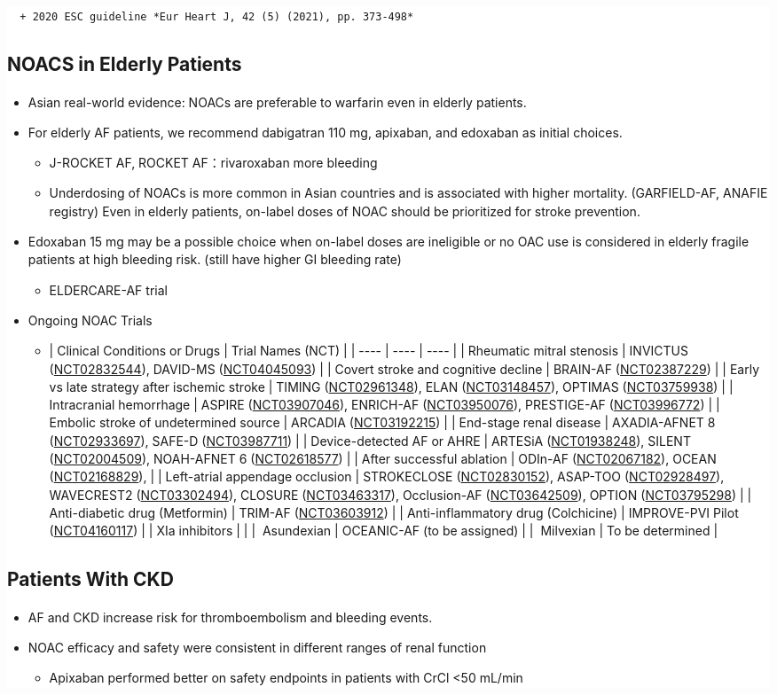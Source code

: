       + 2020 ESC guideline *Eur Heart J, 42 (5) (2021), pp. 373-498*

## NOACS in Elderly Patients

  + Asian real-world evidence: NOACs are preferable to warfarin even in elderly patients.

  + For elderly AF patients, we recommend dabigatran 110 mg, apixaban, and edoxaban as initial choices.

    + J-ROCKET AF, ROCKET AF：rivaroxaban more bleeding

    + Underdosing of NOACs is more common in Asian countries and is associated with higher mortality. (GARFIELD-AF, ANAFIE registry)
Even in elderly patients, on-label doses of NOAC should be prioritized for stroke prevention.

  + Edoxaban 15 mg may be a possible choice when on-label doses are ineligible or no OAC use is considered in elderly fragile patients at high bleeding risk. (still have higher GI bleeding rate)

    + ELDERCARE-AF trial

  + Ongoing NOAC Trials

    + | Clinical Conditions or Drugs | Trial Names (NCT) |
| ---- | ---- | ---- |
| Rheumatic mitral stenosis | INVICTUS ([NCT02832544](https://clinicaltrials.gov/ct2/show/NCT02832544)), DAVID-MS ([NCT04045093](https://clinicaltrials.gov/ct2/show/NCT04045093)) |
| Covert stroke and cognitive decline | BRAIN-AF ([NCT02387229](https://clinicaltrials.gov/ct2/show/NCT02387229)) |
| Early vs late strategy after ischemic stroke | TIMING ([NCT02961348](https://clinicaltrials.gov/ct2/show/NCT02961348)), ELAN ([NCT03148457](https://clinicaltrials.gov/ct2/show/NCT03148457)), OPTIMAS ([NCT03759938](https://clinicaltrials.gov/ct2/show/NCT03759938)) |
| Intracranial hemorrhage | ASPIRE ([NCT03907046](https://clinicaltrials.gov/ct2/show/NCT03907046)), ENRICH-AF ([NCT03950076](https://clinicaltrials.gov/ct2/show/NCT03950076)), PRESTIGE-AF ([NCT03996772](https://clinicaltrials.gov/ct2/show/NCT03996772)) |
| Embolic stroke of undetermined source | ARCADIA ([NCT03192215](https://clinicaltrials.gov/ct2/show/NCT03192215)) |
| End-stage renal disease | AXADIA-AFNET 8 ([NCT02933697](https://clinicaltrials.gov/ct2/show/NCT02933697)), SAFE-D ([NCT03987711](https://clinicaltrials.gov/ct2/show/NCT03987711)) |
| Device-detected AF or AHRE | ARTESiA ([NCT01938248](https://clinicaltrials.gov/ct2/show/NCT01938248)), SILENT ([NCT02004509](https://clinicaltrials.gov/ct2/show/NCT02004509)), NOAH-AFNET 6 ([NCT02618577](https://clinicaltrials.gov/ct2/show/NCT02618577)) |
| After successful ablation | ODIn-AF ([NCT02067182](https://clinicaltrials.gov/ct2/show/NCT02067182)), OCEAN ([NCT02168829](https://clinicaltrials.gov/ct2/show/NCT02168829)), |
| Left-atrial appendage occlusion | STROKECLOSE ([NCT02830152](https://clinicaltrials.gov/ct2/show/NCT02830152)), ASAP-TOO ([NCT02928497](https://clinicaltrials.gov/ct2/show/NCT02928497)), WAVECREST2 ([NCT03302494](https://clinicaltrials.gov/ct2/show/NCT03302494)), CLOSURE ([NCT03463317](https://clinicaltrials.gov/ct2/show/NCT03463317)), Occlusion-AF ([NCT03642509](https://clinicaltrials.gov/ct2/show/NCT03642509)), OPTION ([NCT03795298](https://clinicaltrials.gov/ct2/show/NCT03795298)) |
| Anti-diabetic drug (Metformin) | TRIM-AF ([NCT03603912](https://clinicaltrials.gov/ct2/show/NCT03603912)) |
| Anti-inflammatory drug (Colchicine) | IMPROVE-PVI Pilot ([NCT04160117](https://clinicaltrials.gov/ct2/show/NCT04160117)) |
| XIa inhibitors |  |
|  Asundexian | OCEANIC-AF (to be assigned) |
|  Milvexian | To be determined |

## Patients With CKD

  + AF and CKD increase risk for thromboembolism and bleeding events.

  + NOAC efficacy and safety were consistent in different ranges of renal function

    + Apixaban performed better on safety endpoints in patients with CrCl <50 mL/min
